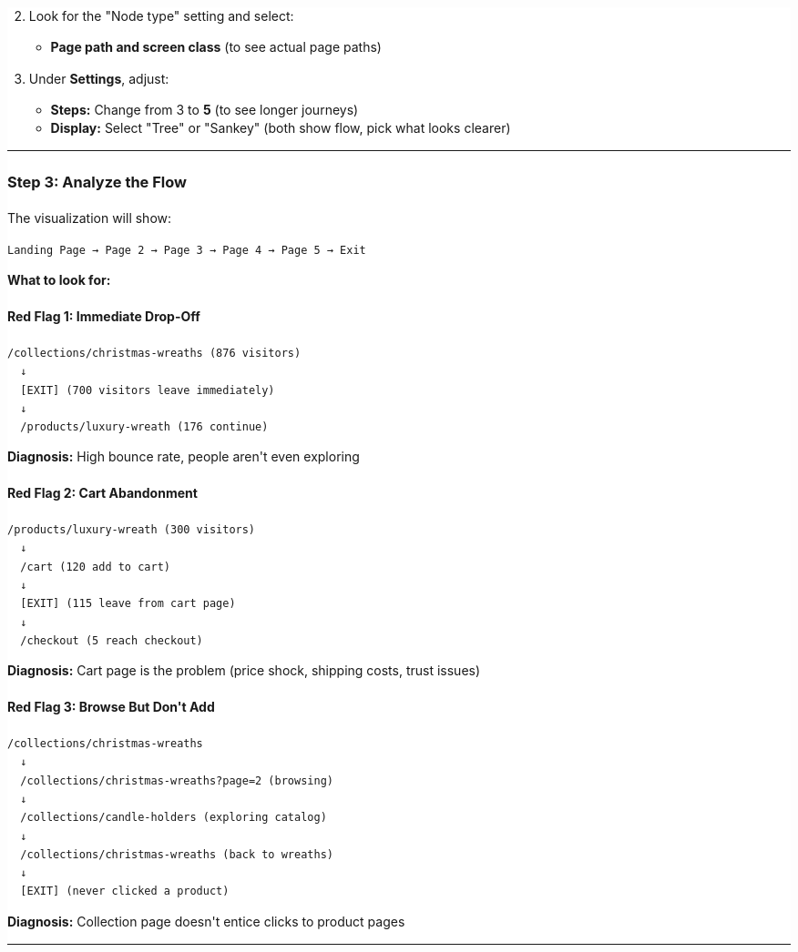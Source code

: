 2. Look for the "Node type" setting and select:
   - **Page path and screen class** (to see actual page paths)

3. Under **Settings**, adjust:
   - **Steps:** Change from 3 to **5** (to see longer journeys)
   - **Display:** Select "Tree" or "Sankey" (both show flow, pick what looks clearer)

---

### Step 3: Analyze the Flow

The visualization will show:

```
Landing Page → Page 2 → Page 3 → Page 4 → Page 5 → Exit
```

**What to look for:**

#### Red Flag 1: Immediate Drop-Off
```
/collections/christmas-wreaths (876 visitors)
  ↓
  [EXIT] (700 visitors leave immediately)
  ↓
  /products/luxury-wreath (176 continue)
```
**Diagnosis:** High bounce rate, people aren't even exploring

#### Red Flag 2: Cart Abandonment
```
/products/luxury-wreath (300 visitors)
  ↓
  /cart (120 add to cart)
  ↓
  [EXIT] (115 leave from cart page)
  ↓
  /checkout (5 reach checkout)
```
**Diagnosis:** Cart page is the problem (price shock, shipping costs, trust issues)

#### Red Flag 3: Browse But Don't Add
```
/collections/christmas-wreaths
  ↓
  /collections/christmas-wreaths?page=2 (browsing)
  ↓
  /collections/candle-holders (exploring catalog)
  ↓
  /collections/christmas-wreaths (back to wreaths)
  ↓
  [EXIT] (never clicked a product)
```
**Diagnosis:** Collection page doesn't entice clicks to product pages

---
